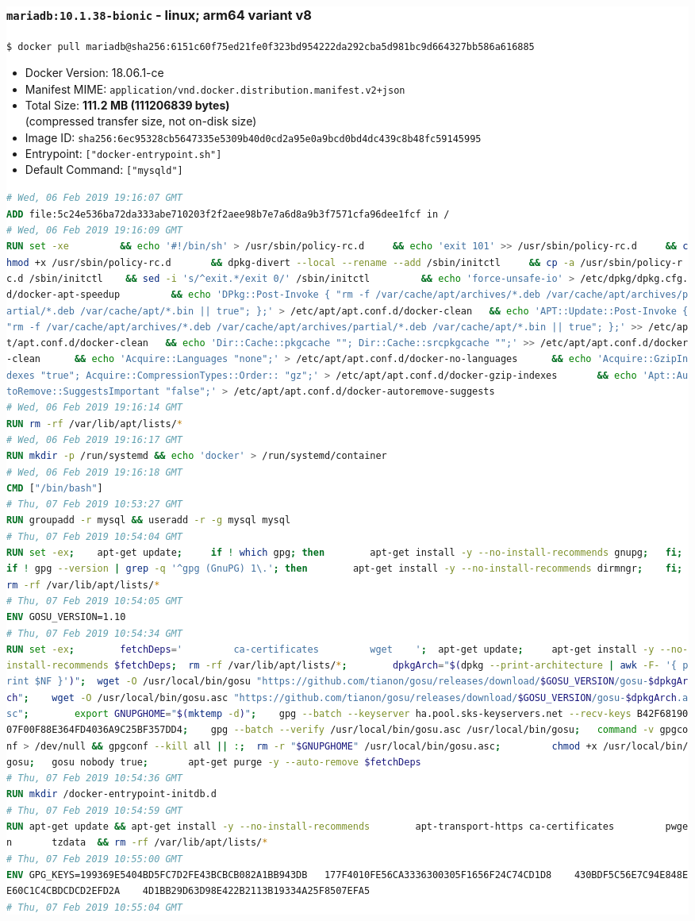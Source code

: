 ### `mariadb:10.1.38-bionic` - linux; arm64 variant v8

```console
$ docker pull mariadb@sha256:6151c60f75ed21fe0f323bd954222da292cba5d981bc9d664327bb586a616885
```

-	Docker Version: 18.06.1-ce
-	Manifest MIME: `application/vnd.docker.distribution.manifest.v2+json`
-	Total Size: **111.2 MB (111206839 bytes)**  
	(compressed transfer size, not on-disk size)
-	Image ID: `sha256:6ec95328cb5647335e5309b40d0cd2a95e0a9bcd0bd4dc439c8b48fc59145995`
-	Entrypoint: `["docker-entrypoint.sh"]`
-	Default Command: `["mysqld"]`

```dockerfile
# Wed, 06 Feb 2019 19:16:07 GMT
ADD file:5c24e536ba72da333abe710203f2f2aee98b7e7a6d8a9b3f7571cfa96dee1fcf in / 
# Wed, 06 Feb 2019 19:16:09 GMT
RUN set -xe 		&& echo '#!/bin/sh' > /usr/sbin/policy-rc.d 	&& echo 'exit 101' >> /usr/sbin/policy-rc.d 	&& chmod +x /usr/sbin/policy-rc.d 		&& dpkg-divert --local --rename --add /sbin/initctl 	&& cp -a /usr/sbin/policy-rc.d /sbin/initctl 	&& sed -i 's/^exit.*/exit 0/' /sbin/initctl 		&& echo 'force-unsafe-io' > /etc/dpkg/dpkg.cfg.d/docker-apt-speedup 		&& echo 'DPkg::Post-Invoke { "rm -f /var/cache/apt/archives/*.deb /var/cache/apt/archives/partial/*.deb /var/cache/apt/*.bin || true"; };' > /etc/apt/apt.conf.d/docker-clean 	&& echo 'APT::Update::Post-Invoke { "rm -f /var/cache/apt/archives/*.deb /var/cache/apt/archives/partial/*.deb /var/cache/apt/*.bin || true"; };' >> /etc/apt/apt.conf.d/docker-clean 	&& echo 'Dir::Cache::pkgcache ""; Dir::Cache::srcpkgcache "";' >> /etc/apt/apt.conf.d/docker-clean 		&& echo 'Acquire::Languages "none";' > /etc/apt/apt.conf.d/docker-no-languages 		&& echo 'Acquire::GzipIndexes "true"; Acquire::CompressionTypes::Order:: "gz";' > /etc/apt/apt.conf.d/docker-gzip-indexes 		&& echo 'Apt::AutoRemove::SuggestsImportant "false";' > /etc/apt/apt.conf.d/docker-autoremove-suggests
# Wed, 06 Feb 2019 19:16:14 GMT
RUN rm -rf /var/lib/apt/lists/*
# Wed, 06 Feb 2019 19:16:17 GMT
RUN mkdir -p /run/systemd && echo 'docker' > /run/systemd/container
# Wed, 06 Feb 2019 19:16:18 GMT
CMD ["/bin/bash"]
# Thu, 07 Feb 2019 10:53:27 GMT
RUN groupadd -r mysql && useradd -r -g mysql mysql
# Thu, 07 Feb 2019 10:54:04 GMT
RUN set -ex; 	apt-get update; 	if ! which gpg; then 		apt-get install -y --no-install-recommends gnupg; 	fi; 	if ! gpg --version | grep -q '^gpg (GnuPG) 1\.'; then 		 apt-get install -y --no-install-recommends dirmngr; 	fi; 	rm -rf /var/lib/apt/lists/*
# Thu, 07 Feb 2019 10:54:05 GMT
ENV GOSU_VERSION=1.10
# Thu, 07 Feb 2019 10:54:34 GMT
RUN set -ex; 		fetchDeps=' 		ca-certificates 		wget 	'; 	apt-get update; 	apt-get install -y --no-install-recommends $fetchDeps; 	rm -rf /var/lib/apt/lists/*; 		dpkgArch="$(dpkg --print-architecture | awk -F- '{ print $NF }')"; 	wget -O /usr/local/bin/gosu "https://github.com/tianon/gosu/releases/download/$GOSU_VERSION/gosu-$dpkgArch"; 	wget -O /usr/local/bin/gosu.asc "https://github.com/tianon/gosu/releases/download/$GOSU_VERSION/gosu-$dpkgArch.asc"; 		export GNUPGHOME="$(mktemp -d)"; 	gpg --batch --keyserver ha.pool.sks-keyservers.net --recv-keys B42F6819007F00F88E364FD4036A9C25BF357DD4; 	gpg --batch --verify /usr/local/bin/gosu.asc /usr/local/bin/gosu; 	command -v gpgconf > /dev/null && gpgconf --kill all || :; 	rm -r "$GNUPGHOME" /usr/local/bin/gosu.asc; 		chmod +x /usr/local/bin/gosu; 	gosu nobody true; 		apt-get purge -y --auto-remove $fetchDeps
# Thu, 07 Feb 2019 10:54:36 GMT
RUN mkdir /docker-entrypoint-initdb.d
# Thu, 07 Feb 2019 10:54:59 GMT
RUN apt-get update && apt-get install -y --no-install-recommends 		apt-transport-https ca-certificates 		pwgen 		tzdata 	&& rm -rf /var/lib/apt/lists/*
# Thu, 07 Feb 2019 10:55:00 GMT
ENV GPG_KEYS=199369E5404BD5FC7D2FE43BCBCB082A1BB943DB 	177F4010FE56CA3336300305F1656F24C74CD1D8 	430BDF5C56E7C94E848EE60C1C4CBDCDCD2EFD2A 	4D1BB29D63D98E422B2113B19334A25F8507EFA5
# Thu, 07 Feb 2019 10:55:04 GMT
```